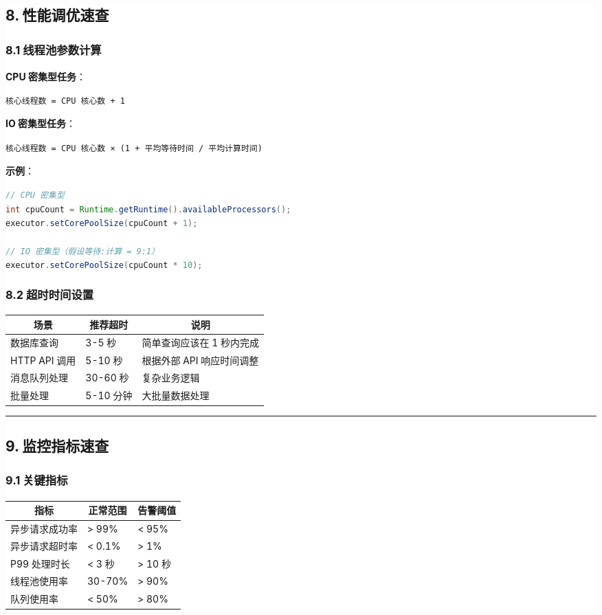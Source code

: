 
## 8. 性能调优速查

### 8.1 线程池参数计算

**CPU 密集型任务**：
```
核心线程数 = CPU 核心数 + 1
```

**IO 密集型任务**：
```
核心线程数 = CPU 核心数 × (1 + 平均等待时间 / 平均计算时间)
```

**示例**：
```java
// CPU 密集型
int cpuCount = Runtime.getRuntime().availableProcessors();
executor.setCorePoolSize(cpuCount + 1);

// IO 密集型（假设等待:计算 = 9:1）
executor.setCorePoolSize(cpuCount * 10);
```

### 8.2 超时时间设置

| 场景 | 推荐超时 | 说明 |
|------|---------|------|
| 数据库查询 | 3-5 秒 | 简单查询应该在 1 秒内完成 |
| HTTP API 调用 | 5-10 秒 | 根据外部 API 响应时间调整 |
| 消息队列处理 | 30-60 秒 | 复杂业务逻辑 |
| 批量处理 | 5-10 分钟 | 大批量数据处理 |

---

## 9. 监控指标速查

### 9.1 关键指标

| 指标 | 正常范围 | 告警阈值 |
|------|---------|---------|
| 异步请求成功率 | > 99% | < 95% |
| 异步请求超时率 | < 0.1% | > 1% |
| P99 处理时长 | < 3 秒 | > 10 秒 |
| 线程池使用率 | 30-70% | > 90% |
| 队列使用率 | < 50% | > 80% |

